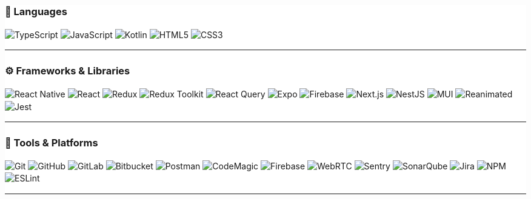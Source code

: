 ### 🧩 Languages  
![TypeScript](https://img.shields.io/badge/TypeScript-%23007ACC.svg?style=for-the-badge&logo=typescript&logoColor=white)
![JavaScript](https://img.shields.io/badge/JavaScript-%23323330.svg?style=for-the-badge&logo=javascript&logoColor=%23F7DF1E)
![Kotlin](https://img.shields.io/badge/Kotlin-%230095D5.svg?style=for-the-badge&logo=kotlin&logoColor=white)
![HTML5](https://img.shields.io/badge/HTML5-%23E34F26.svg?style=for-the-badge&logo=html5&logoColor=white)
![CSS3](https://img.shields.io/badge/CSS3-%231572B6.svg?style=for-the-badge&logo=css3&logoColor=white)

---

### ⚙️ Frameworks & Libraries  
![React Native](https://img.shields.io/badge/React%20Native-%2302569B.svg?style=for-the-badge&logo=react&logoColor=white)
![React](https://img.shields.io/badge/React-%230076D6.svg?style=for-the-badge&logo=react&logoColor=white)
![Redux](https://img.shields.io/badge/Redux-%23764ABC.svg?style=for-the-badge&logo=redux&logoColor=white)
![Redux Toolkit](https://img.shields.io/badge/Redux%20Toolkit-%23764ABC.svg?style=for-the-badge&logo=redux&logoColor=white)
![React Query](https://img.shields.io/badge/React%20Query-%23FF4154.svg?style=for-the-badge&logo=reactquery&logoColor=white)
![Expo](https://img.shields.io/badge/Expo-000020?style=for-the-badge&logo=expo&logoColor=white)
![Firebase](https://img.shields.io/badge/Firebase-%23FFCA28.svg?style=for-the-badge&logo=firebase&logoColor=black)
![Next.js](https://img.shields.io/badge/Next.js-%23000000.svg?style=for-the-badge&logo=nextdotjs&logoColor=white)
![NestJS](https://img.shields.io/badge/NestJS-%23E0234E.svg?style=for-the-badge&logo=nestjs&logoColor=white)
![MUI](https://img.shields.io/badge/MUI-%230081CB.svg?style=for-the-badge&logo=mui&logoColor=white)
![Reanimated](https://img.shields.io/badge/Reanimated-%23008CC1.svg?style=for-the-badge&logo=react&logoColor=white)
![Jest](https://img.shields.io/badge/Jest-%23C21325.svg?style=for-the-badge&logo=jest&logoColor=white)

---

### 🧰 Tools & Platforms  
![Git](https://img.shields.io/badge/Git-%23F05033.svg?style=for-the-badge&logo=git&logoColor=white)
![GitHub](https://img.shields.io/badge/GitHub-%23181717.svg?style=for-the-badge&logo=github&logoColor=white)
![GitLab](https://img.shields.io/badge/GitLab-%23FC6D26.svg?style=for-the-badge&logo=gitlab&logoColor=white)
![Bitbucket](https://img.shields.io/badge/Bitbucket-%230047B3.svg?style=for-the-badge&logo=bitbucket&logoColor=white)
![Postman](https://img.shields.io/badge/Postman-%23FF6C37.svg?style=for-the-badge&logo=postman&logoColor=white)
![CodeMagic](https://img.shields.io/badge/CodeMagic-%23007ACC.svg?style=for-the-badge&logo=codemagic&logoColor=white)
![Firebase](https://img.shields.io/badge/Firebase-%23FFCA28.svg?style=for-the-badge&logo=firebase&logoColor=black)
![WebRTC](https://img.shields.io/badge/WebRTC-%23E03C31.svg?style=for-the-badge&logo=webrtc&logoColor=white)
![Sentry](https://img.shields.io/badge/Sentry-%23FB4226.svg?style=for-the-badge&logo=sentry&logoColor=white)
![SonarQube](https://img.shields.io/badge/SonarQube-%234E9BCD.svg?style=for-the-badge&logo=sonarqube&logoColor=white)
![Jira](https://img.shields.io/badge/Jira-%230A0FFF.svg?style=for-the-badge&logo=jira&logoColor=white)
![NPM](https://img.shields.io/badge/NPM-%23CB3837.svg?style=for-the-badge&logo=npm&logoColor=white)
![ESLint](https://img.shields.io/badge/ESLint-%234B32C3.svg?style=for-the-badge&logo=eslint&logoColor=white)

---